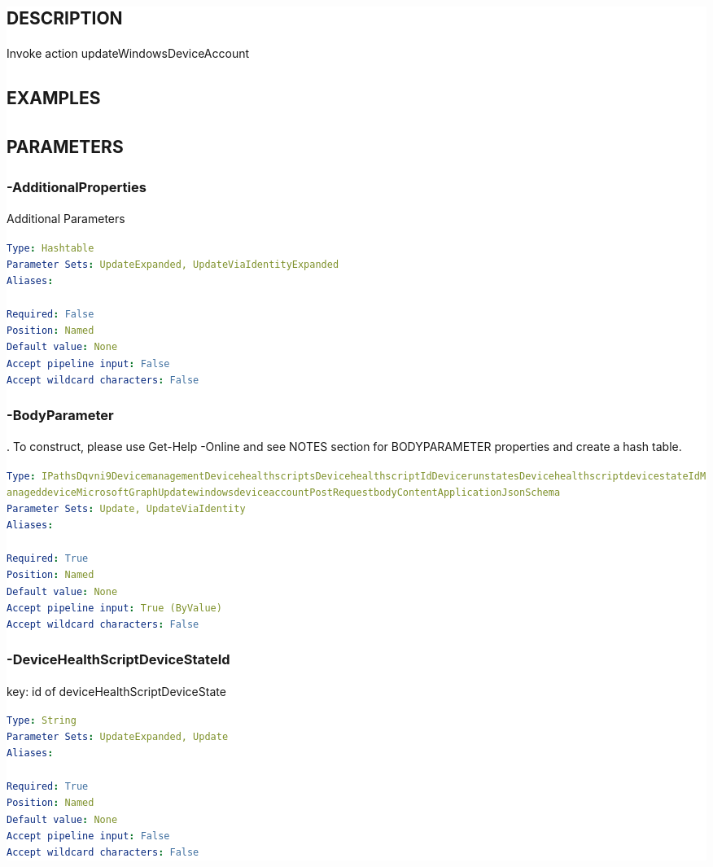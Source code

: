 ## DESCRIPTION
Invoke action updateWindowsDeviceAccount

## EXAMPLES

## PARAMETERS

### -AdditionalProperties
Additional Parameters

```yaml
Type: Hashtable
Parameter Sets: UpdateExpanded, UpdateViaIdentityExpanded
Aliases:

Required: False
Position: Named
Default value: None
Accept pipeline input: False
Accept wildcard characters: False
```

### -BodyParameter
.
To construct, please use Get-Help -Online and see NOTES section for BODYPARAMETER properties and create a hash table.

```yaml
Type: IPathsDqvni9DevicemanagementDevicehealthscriptsDevicehealthscriptIdDevicerunstatesDevicehealthscriptdevicestateIdManageddeviceMicrosoftGraphUpdatewindowsdeviceaccountPostRequestbodyContentApplicationJsonSchema
Parameter Sets: Update, UpdateViaIdentity
Aliases:

Required: True
Position: Named
Default value: None
Accept pipeline input: True (ByValue)
Accept wildcard characters: False
```

### -DeviceHealthScriptDeviceStateId
key: id of deviceHealthScriptDeviceState

```yaml
Type: String
Parameter Sets: UpdateExpanded, Update
Aliases:

Required: True
Position: Named
Default value: None
Accept pipeline input: False
Accept wildcard characters: False
```
